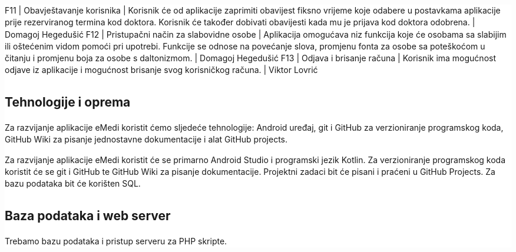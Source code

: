 F11 | Obavještavanje korisnika | Korisnik će od aplikacije zaprimiti obavijest fiksno vrijeme koje odabere u postavkama aplikacije prije rezerviranog termina kod doktora. Korisnik će također dobivati obavijesti kada mu je prijava kod doktora odobrena. | Domagoj Hegedušić
F12 | Pristupačni način za slabovidne osobe | Aplikacija omogućava niz funkcija koje će osobama sa slabijim ili oštećenim vidom pomoći pri upotrebi. Funkcije se odnose na povećanje slova, promjenu fonta za osobe sa poteškoćom u čitanju i promjenu boja za osobe s daltonizmom. | Domagoj Hegedušić
F13 | Odjava i brisanje računa | Korisnik ima mogućnost odjave iz aplikacije i mogućnost brisanje svog korisničkog računa. | Viktor Lovrić

## Tehnologije i oprema

Za razvijanje aplikacije eMedi koristit ćemo sljedeće tehnologije: Android uređaj, git i GitHub za verzioniranje programskog koda, GitHub Wiki za pisanje jednostavne dokumentacije i alat GitHub projects.

Za razvijanje aplikacije eMedi koristit će se primarno Android Studio i programski jezik Kotlin. Za verzioniranje programskog koda koristit će se git i GitHub te GitHub Wiki za pisanje dokumentacije. Projektni zadaci bit će pisani i praćeni u GitHub Projects. Za bazu podataka bit će korišten SQL.

## Baza podataka i web server

Trebamo bazu podataka i pristup serveru za PHP skripte.

